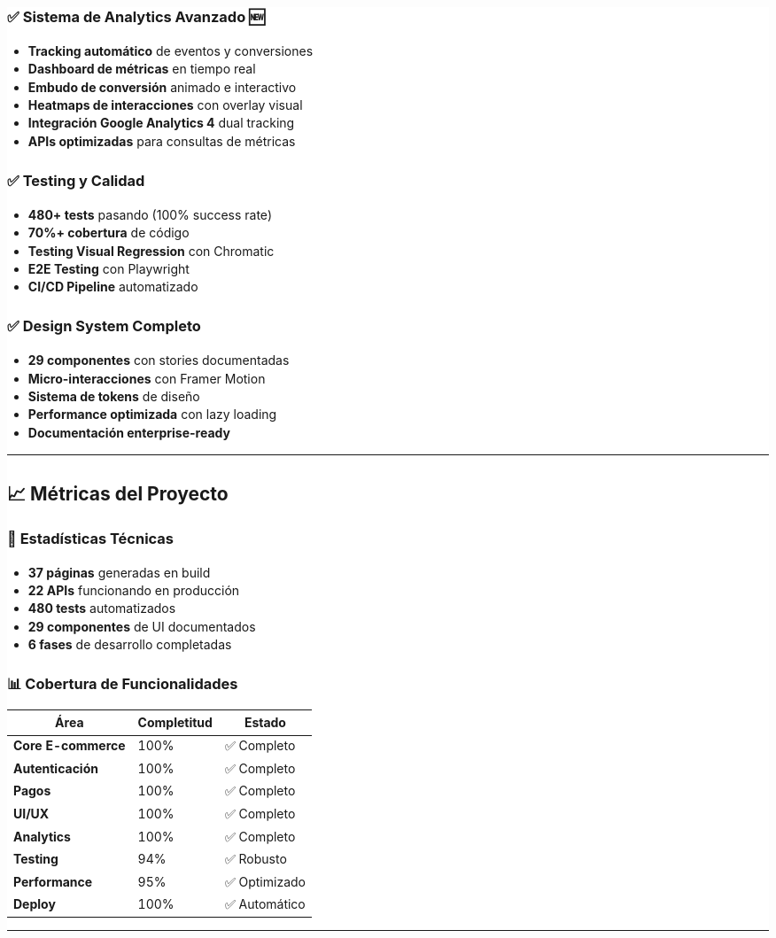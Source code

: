 ### ✅ **Sistema de Analytics Avanzado** 🆕

- **Tracking automático** de eventos y conversiones
- **Dashboard de métricas** en tiempo real
- **Embudo de conversión** animado e interactivo
- **Heatmaps de interacciones** con overlay visual
- **Integración Google Analytics 4** dual tracking
- **APIs optimizadas** para consultas de métricas

### ✅ **Testing y Calidad**

- **480+ tests** pasando (100% success rate)
- **70%+ cobertura** de código
- **Testing Visual Regression** con Chromatic
- **E2E Testing** con Playwright
- **CI/CD Pipeline** automatizado

### ✅ **Design System Completo**

- **29 componentes** con stories documentadas
- **Micro-interacciones** con Framer Motion
- **Sistema de tokens** de diseño
- **Performance optimizada** con lazy loading
- **Documentación enterprise-ready**

---

## 📈 Métricas del Proyecto

### 🔢 **Estadísticas Técnicas**

- **37 páginas** generadas en build
- **22 APIs** funcionando en producción
- **480 tests** automatizados
- **29 componentes** de UI documentados
- **6 fases** de desarrollo completadas

### 📊 **Cobertura de Funcionalidades**

| Área                | Completitud | Estado        |
| ------------------- | ----------- | ------------- |
| **Core E-commerce** | 100%        | ✅ Completo   |
| **Autenticación**   | 100%        | ✅ Completo   |
| **Pagos**           | 100%        | ✅ Completo   |
| **UI/UX**           | 100%        | ✅ Completo   |
| **Analytics**       | 100%        | ✅ Completo   |
| **Testing**         | 94%         | ✅ Robusto    |
| **Performance**     | 95%         | ✅ Optimizado |
| **Deploy**          | 100%        | ✅ Automático |

---